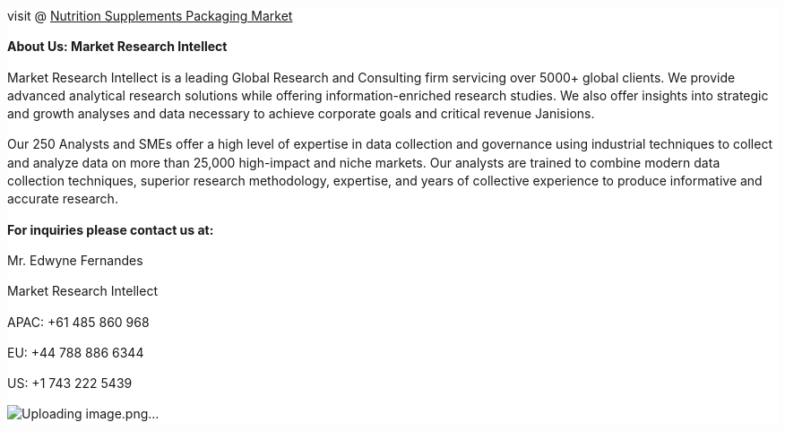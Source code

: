 visit&nbsp;@</strong>&nbsp;</span><span class="font-[700]"><a href="https://www.marketresearchintellect.com/product/nutrition-supplements-packaging-market/?utm_source=Linkedin&utm_medium=802" target="_blank" data-tracking-control-name="article-ssr-frontend-pulse_little-text-block" data-tracking-will-navigate="" data-test-link="">Nutrition Supplements Packaging Market</a></span></p><p><strong><span class="font-[700]">About Us: Market Research Intellect</span></strong></p><p><span class="">Market Research Intellect is a leading Global Research and Consulting firm servicing over 5000+ global clients. We provide advanced analytical research solutions while offering information-enriched research studies.&nbsp;</span>We also offer insights into strategic and growth analyses and data necessary to achieve corporate goals and critical revenue Janisions.</p><p><span class="">Our 250 Analysts and SMEs offer a high level of expertise in data collection and governance using industrial techniques to collect and analyze data on more than 25,000 high-impact and niche markets. Our analysts are trained to combine modern data collection techniques, superior research methodology, expertise, and years of collective experience to produce informative and accurate research.</span></p><p><strong>For inquiries please contact us at:</strong></p><p>Mr. Edwyne Fernandes</p><p>Market Research Intellect</p><p>APAC: +61 485 860 968</p><p>EU: +44 788 886 6344</p><p>US: +1 743 222 5439</p>
![Uploading image.png…]()
